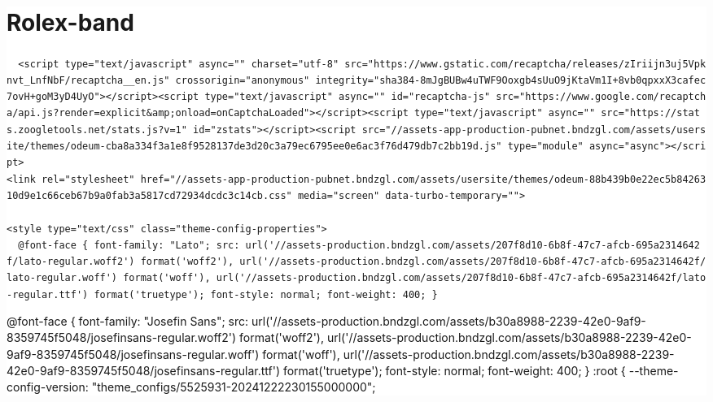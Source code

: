 # Rolex-band
<html id="scoped-css" class="not-logged-in js locale-en no-commerce history supports no-touchevents cssanimations cssfilters flexbox no-ios no-ie no-safari no-android no-iframed hidpi no-microsofttablet webp webp-alpha webp-animation webp-lossless" data-controller="" data-action="" style="" content-width=">100 >120 >140 >160 >180 >200 >220 >240 >260 >280 >300 >320 >340 >360 >380 >400 >420 >440 >460 >480 >500 >520 >540 >560 >580 >600 >620 >640 >660 >680 >700 >720 >740 >760 >780 >800 >820 >840 >860 >880 >900 >920 >940 >960 >980 >1000 >1020 >1040 >1060 >1080 >1100 >1120 >1140 >1160 <1180 <1200 <1220 <1240 <1260 <1280 <1300 <1320 <1340 <1360 <1380 <1400"><head prefix="fb: http://www.facebook.com/2008/fbml og: http://opengraphprotocol.org/schema/"><style type="text/css">.turbo-progress-bar {
    position: fixed;
    display: block;
    top: 0;
    left: 0;
    height: 3px;
    background: #0076ff;
    z-index: 2147483647;
    transition:
      width 300ms ease-out,
      opacity 150ms 150ms ease-in;
    transform: translate3d(0, 0, 0);
  }
  </style><meta http-equiv="origin-trial" content="A/kargTFyk8MR5ueravczef/wIlTkbVk1qXQesp39nV+xNECPdLBVeYffxrM8TmZT6RArWGQVCJ0LRivD7glcAUAAACQeyJvcmlnaW4iOiJodHRwczovL2dvb2dsZS5jb206NDQzIiwiZmVhdHVyZSI6IkRpc2FibGVUaGlyZFBhcnR5U3RvcmFnZVBhcnRpdGlvbmluZzIiLCJleHBpcnkiOjE3NDIzNDIzOTksImlzU3ViZG9tYWluIjp0cnVlLCJpc1RoaXJkUGFydHkiOnRydWV9">
      <meta charset="utf-8">
  <meta http-equiv="X-UA-Compatible" content="IE=edge">
  <title>Rolex band</title>
  
  
  
      
  
      
  
  
  <meta name="viewport" content="width=device-width">
  
  
  <link rel="stylesheet" href="//assets-app-production-pubnet.bndzgl.com/assets/usersite/application-6ec7031d80aa850ceefe88074166f22e5f05afc9fbcc6ab0f91a580f4cf57944.css" media="screen">
  
      <script type="text/javascript" async="" charset="utf-8" src="https://www.gstatic.com/recaptcha/releases/zIriijn3uj5Vpknvt_LnfNbF/recaptcha__en.js" crossorigin="anonymous" integrity="sha384-8mJgBUBw4uTWF9Ooxgb4sUuO9jKtaVm1I+8vb0qpxxX3cafec7ovH+goM3yD4UyO"></script><script type="text/javascript" async="" id="recaptcha-js" src="https://www.google.com/recaptcha/api.js?render=explicit&amp;onload=onCaptchaLoaded"></script><script type="text/javascript" async="" src="https://stats.zoogletools.net/stats.js?v=1" id="zstats"></script><script src="//assets-app-production-pubnet.bndzgl.com/assets/usersite/themes/odeum-cba8a334f3a1e8f9528137de3d20c3a79ec6795ee0e6ac3f76d479db7c2bb19d.js" type="module" async="async"></script>
    <link rel="stylesheet" href="//assets-app-production-pubnet.bndzgl.com/assets/usersite/themes/odeum-88b439b0e22ec5b8426310d9e1c66ceb67b9a0fab3a5817cd72934dcdc3c14cb.css" media="screen" data-turbo-temporary="">
    
    <style type="text/css" class="theme-config-properties">
      @font-face { font-family: "Lato"; src: url('//assets-production.bndzgl.com/assets/207f8d10-6b8f-47c7-afcb-695a2314642f/lato-regular.woff2') format('woff2'), url('//assets-production.bndzgl.com/assets/207f8d10-6b8f-47c7-afcb-695a2314642f/lato-regular.woff') format('woff'), url('//assets-production.bndzgl.com/assets/207f8d10-6b8f-47c7-afcb-695a2314642f/lato-regular.ttf') format('truetype'); font-style: normal; font-weight: 400; }
  @font-face { font-family: "Josefin Sans"; src: url('//assets-production.bndzgl.com/assets/b30a8988-2239-42e0-9af9-8359745f5048/josefinsans-regular.woff2') format('woff2'), url('//assets-production.bndzgl.com/assets/b30a8988-2239-42e0-9af9-8359745f5048/josefinsans-regular.woff') format('woff'), url('//assets-production.bndzgl.com/assets/b30a8988-2239-42e0-9af9-8359745f5048/josefinsans-regular.ttf') format('truetype'); font-style: normal; font-weight: 400; }
  :root {
    --theme-config-version: "theme_configs/5525931-20241222230155000000";